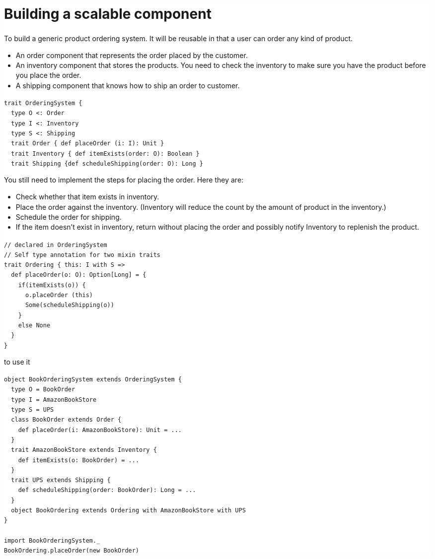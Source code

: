 # Building a scalable component #
To build a generic product ordering system. It will be reusable in that a user can
order any kind of product.

* An order component that represents the order placed by the customer.
* An inventory component that stores the products. You need to check the
inventory to make sure you have the product before you place the order.
* A shipping component that knows how to ship an order to customer.

~~~~~~
trait OrderingSystem {
  type O <: Order
  type I <: Inventory
  type S <: Shipping
  trait Order { def placeOrder (i: I): Unit }
  trait Inventory { def itemExists(order: O): Boolean }
  trait Shipping {def scheduleShipping(order: O): Long }
~~~~~~

You still need to implement the steps for placing the order. Here they are:
* Check whether that item exists in inventory.
* Place the order against the inventory. (Inventory will reduce the count by the
amount of product in the inventory.)
* Schedule the order for shipping.
* If the item doesn’t exist in inventory, return without placing the order and
possibly notify Inventory to replenish the product.

~~~~~~
// declared in OrderingSystem
// Self type annotation for two mixin traits
trait Ordering { this: I with S =>
  def placeOrder(o: O): Option[Long] = {
    if(itemExists(o)) {
      o.placeOrder (this)
      Some(scheduleShipping(o))
    }
    else None
  }
}
~~~~~~

to use it
~~~~~~
object BookOrderingSystem extends OrderingSystem {
  type O = BookOrder
  type I = AmazonBookStore
  type S = UPS
  class BookOrder extends Order {
    def placeOrder(i: AmazonBookStore): Unit = ...
  }
  trait AmazonBookStore extends Inventory {
    def itemExists(o: BookOrder) = ...
  }
  trait UPS extends Shipping {
    def scheduleShipping(order: BookOrder): Long = ...
  }
  object BookOrdering extends Ordering with AmazonBookStore with UPS
}

import BookOrderingSystem._
BookOrdering.placeOrder(new BookOrder)
~~~~~~
